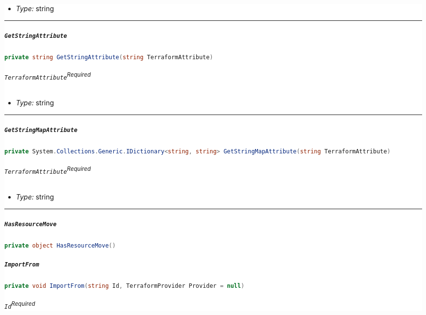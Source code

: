 - *Type:* string

---

##### `GetStringAttribute` <a name="GetStringAttribute" id="@cdktf/provider-upcloud.loadbalancerDynamicCertificateBundle.LoadbalancerDynamicCertificateBundle.getStringAttribute"></a>

```csharp
private string GetStringAttribute(string TerraformAttribute)
```

###### `TerraformAttribute`<sup>Required</sup> <a name="TerraformAttribute" id="@cdktf/provider-upcloud.loadbalancerDynamicCertificateBundle.LoadbalancerDynamicCertificateBundle.getStringAttribute.parameter.terraformAttribute"></a>

- *Type:* string

---

##### `GetStringMapAttribute` <a name="GetStringMapAttribute" id="@cdktf/provider-upcloud.loadbalancerDynamicCertificateBundle.LoadbalancerDynamicCertificateBundle.getStringMapAttribute"></a>

```csharp
private System.Collections.Generic.IDictionary<string, string> GetStringMapAttribute(string TerraformAttribute)
```

###### `TerraformAttribute`<sup>Required</sup> <a name="TerraformAttribute" id="@cdktf/provider-upcloud.loadbalancerDynamicCertificateBundle.LoadbalancerDynamicCertificateBundle.getStringMapAttribute.parameter.terraformAttribute"></a>

- *Type:* string

---

##### `HasResourceMove` <a name="HasResourceMove" id="@cdktf/provider-upcloud.loadbalancerDynamicCertificateBundle.LoadbalancerDynamicCertificateBundle.hasResourceMove"></a>

```csharp
private object HasResourceMove()
```

##### `ImportFrom` <a name="ImportFrom" id="@cdktf/provider-upcloud.loadbalancerDynamicCertificateBundle.LoadbalancerDynamicCertificateBundle.importFrom"></a>

```csharp
private void ImportFrom(string Id, TerraformProvider Provider = null)
```

###### `Id`<sup>Required</sup> <a name="Id" id="@cdktf/provider-upcloud.loadbalancerDynamicCertificateBundle.LoadbalancerDynamicCertificateBundle.importFrom.parameter.id"></a>
